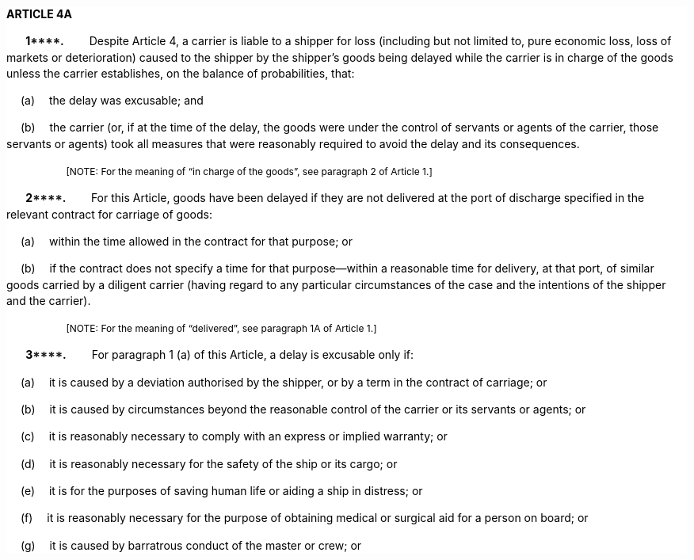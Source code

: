 **<span style="color:black;text-transform:uppercase">Article 4A</span>**

**<span style="color:black">    1</span>****<span style="color:black;font-style:normal">.</span>**<span style="color:black">     Despite Article 4, a carrier is liable to a shipper for loss (including but not limited to, pure economic loss, loss of markets or deterioration) caused to the shipper by the shipper’s goods being delayed while the carrier is in charge of the goods unless the carrier establishes, on the balance of probabilities, that:</span>

<span style="color:black">   (a)   the delay was excusable; and</span>

<span style="color:black">   (b)   the carrier (or, if at the time of the delay, the goods were under the control of servants or agents of the carrier, those servants or agents) took all measures that were reasonably required to avoid the delay and its consequences.</span>

<span style="font-size:9.0pt;color:black">             \[NOTE: For the meaning of “in charge of the goods”, see paragraph 2 of Article 1</span><span style="font-size:9.0pt;color:black;font-style:normal">.</span><span style="font-size:9.0pt;color:black">]</span>

**<span style="color:black">    2</span>****<span style="color:black;font-style:normal">.</span><span style="color:black">     </span>**<span style="color:black">For this Article, goods have been delayed if they are not delivered at the port of discharge specified in the relevant contract for carriage of goods:</span>

<span style="color:black">   (a)   within the time allowed in the contract for that purpose; or</span>

<span style="color:black">   (b)   if the contract does not specify a time for that purpose—within a reasonable time for delivery, at that port, of similar goods carried by a diligent carrier (having regard to any particular circumstances of the case and the intentions of the shipper and the carrier).</span>

<span style="font-size:9.0pt;color:black">             \[NOTE: For the meaning of “delivered”, see paragraph 1A of Article 1</span><span style="font-size:9.0pt;color:black;font-style:normal">.</span><span style="font-size:9.0pt;color:black">]</span>

**<span style="color:black">    3</span>****<span style="color:black;font-style:normal">.</span>**<span style="color:black">     For paragraph 1 (a) of this Article, a delay is excusable only if:</span>

<span style="color:black">   (a)   it is caused by a deviation authorised by the shipper, or by a term in the contract of carriage; or</span>

<span style="color:black">   (b)   it is caused by circumstances beyond the reasonable control of the carrier or its servants or agents; or</span>

<span style="color:black">   (c)   it is reasonably necessary to comply with an express or implied warranty; or</span>

<span style="color:black">   (d)   it is reasonably necessary for the safety of the ship or its cargo; or</span>

<span style="color:black">   (e)   it is for the purposes of saving human life or aiding a ship in distress; or</span>

<span style="color:black">   (f)   it is reasonably necessary for the purpose of obtaining medical or surgical aid for a person on board; or</span>

<span style="color:black">   (g)   it is caused by barratrous conduct of the master or crew; or</span>
